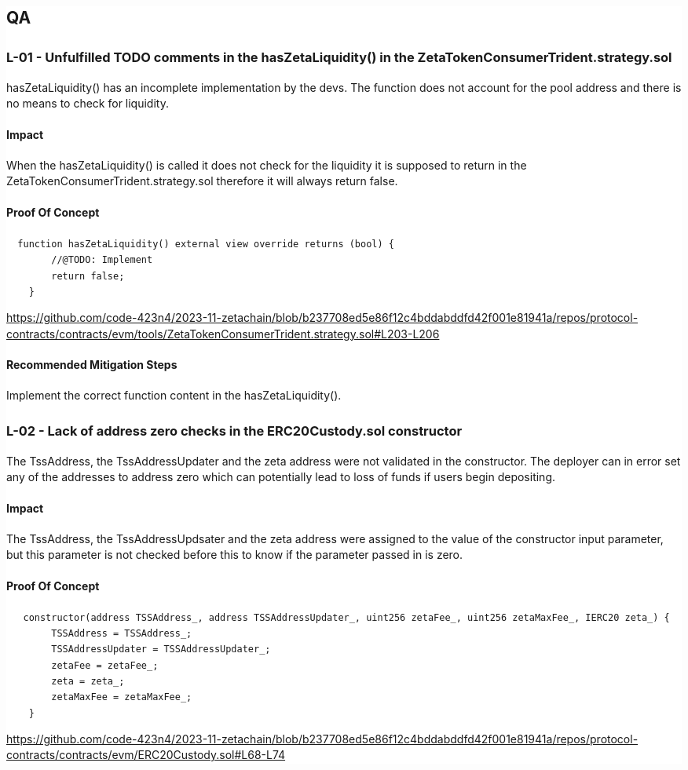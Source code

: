 ## QA

### L-01 - Unfulfilled TODO comments in the hasZetaLiquidity() in the ZetaTokenConsumerTrident.strategy.sol

hasZetaLiquidity() has an incomplete implementation by the devs. The function does not account for the pool address and there is no means to check for liquidity.

#### Impact
When the hasZetaLiquidity() is called it does not check for the liquidity it is supposed to return in the ZetaTokenConsumerTrident.strategy.sol therefore it will always return false.

#### Proof Of Concept
```solidity
  function hasZetaLiquidity() external view override returns (bool) {
        //@TODO: Implement
        return false;
    }
```
https://github.com/code-423n4/2023-11-zetachain/blob/b237708ed5e86f12c4bddabddfd42f001e81941a/repos/protocol-contracts/contracts/evm/tools/ZetaTokenConsumerTrident.strategy.sol#L203-L206

#### Recommended Mitigation Steps
Implement the correct function content in the hasZetaLiquidity().


### L-02 - Lack of address zero checks in the ERC20Custody.sol constructor

The TssAddress, the TssAddressUpdater and the zeta address were not validated in the constructor. The deployer can in error set any of the addresses to address zero which can potentially lead to loss of funds if users begin depositing.

#### Impact
The TssAddress, the TssAddressUpdsater and the zeta address were assigned to the value of the constructor input parameter, but this parameter is not checked before this to know if the parameter passed in is zero.

#### Proof Of Concept
```solidity
   constructor(address TSSAddress_, address TSSAddressUpdater_, uint256 zetaFee_, uint256 zetaMaxFee_, IERC20 zeta_) {
        TSSAddress = TSSAddress_;
        TSSAddressUpdater = TSSAddressUpdater_;
        zetaFee = zetaFee_;
        zeta = zeta_;
        zetaMaxFee = zetaMaxFee_;
    }
```
https://github.com/code-423n4/2023-11-zetachain/blob/b237708ed5e86f12c4bddabddfd42f001e81941a/repos/protocol-contracts/contracts/evm/ERC20Custody.sol#L68-L74
